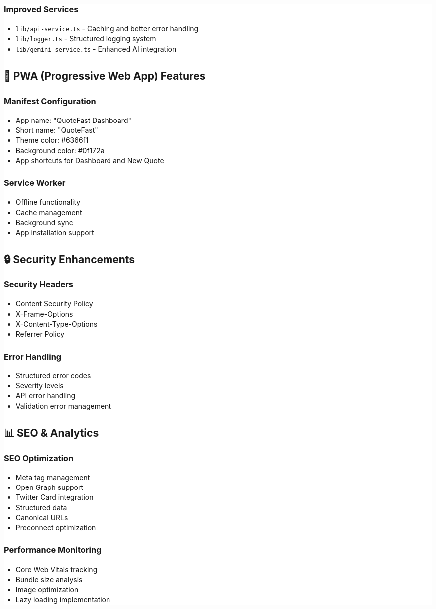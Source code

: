 ### Improved Services
- `lib/api-service.ts` - Caching and better error handling
- `lib/logger.ts` - Structured logging system
- `lib/gemini-service.ts` - Enhanced AI integration

## 📱 PWA (Progressive Web App) Features

### Manifest Configuration
- App name: "QuoteFast Dashboard"
- Short name: "QuoteFast"
- Theme color: #6366f1
- Background color: #0f172a
- App shortcuts for Dashboard and New Quote

### Service Worker
- Offline functionality
- Cache management
- Background sync
- App installation support

## 🔒 Security Enhancements

### Security Headers
- Content Security Policy
- X-Frame-Options
- X-Content-Type-Options
- Referrer Policy

### Error Handling
- Structured error codes
- Severity levels
- API error handling
- Validation error management

## 📊 SEO & Analytics

### SEO Optimization
- Meta tag management
- Open Graph support
- Twitter Card integration
- Structured data
- Canonical URLs
- Preconnect optimization

### Performance Monitoring
- Core Web Vitals tracking
- Bundle size analysis
- Image optimization
- Lazy loading implementation
